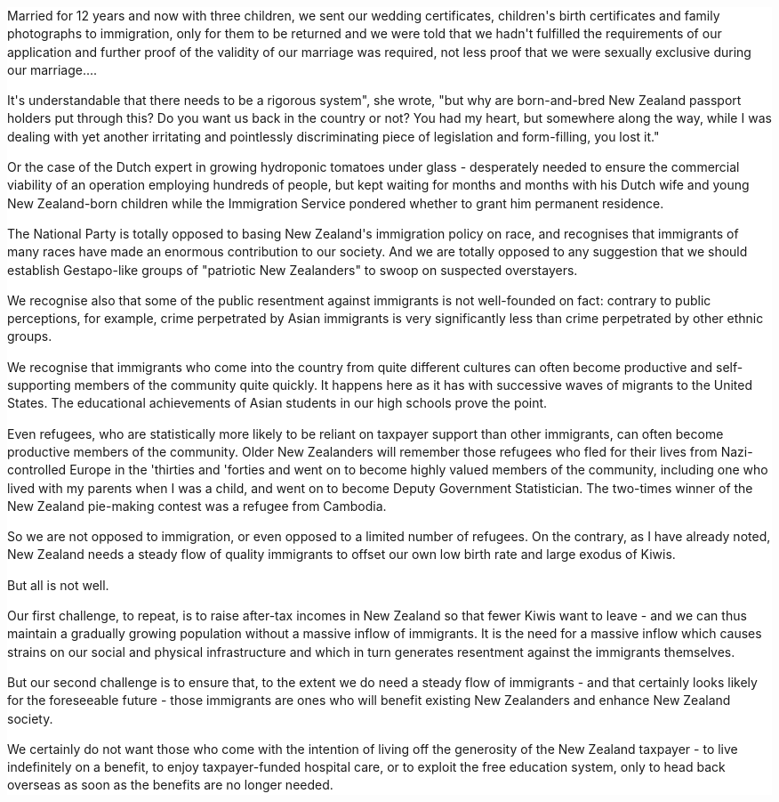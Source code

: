 Married for 12 years and now with three children, we sent our wedding certificates, children's birth certificates and family photographs to immigration, only for them to be returned and we were told that we hadn't fulfilled the requirements of our application and further proof of the validity of our marriage was required, not less proof that we were sexually exclusive during our marriage....

It's understandable that there needs to be a rigorous system", she wrote, "but why are born-and-bred New Zealand passport holders put through this? Do you want us back in the country or not? You had my heart, but somewhere along the way, while I was dealing with yet another irritating and pointlessly discriminating piece of legislation and form-filling, you lost it."

Or the case of the Dutch expert in growing hydroponic tomatoes under glass - desperately needed to ensure the commercial viability of an operation employing hundreds of people, but kept waiting for months and months with his Dutch wife and young New Zealand-born children while the Immigration Service pondered whether to grant him permanent residence.

The National Party is totally opposed to basing New Zealand's immigration policy on race, and recognises that immigrants of many races have made an enormous contribution to our society. And we are totally opposed to any suggestion that we should establish Gestapo-like groups of "patriotic New Zealanders" to swoop on suspected overstayers.

We recognise also that some of the public resentment against immigrants is not well-founded on fact: contrary to public perceptions, for example, crime perpetrated by Asian immigrants is very significantly less than crime perpetrated by other ethnic groups.

We recognise that immigrants who come into the country from quite different cultures can often become productive and self-supporting members of the community quite quickly. It happens here as it has with successive waves of migrants to the United States. The educational achievements of Asian students in our high schools prove the point.

Even refugees, who are statistically more likely to be reliant on taxpayer support than other immigrants, can often become productive members of the community. Older New Zealanders will remember those refugees who fled for their lives from Nazi-controlled Europe in the 'thirties and 'forties and went on to become highly valued members of the community, including one who lived with my parents when I was a child, and went on to become Deputy Government Statistician. The two-times winner of the New Zealand pie-making contest was a refugee from Cambodia.

So we are not opposed to immigration, or even opposed to a limited number of refugees. On the contrary, as I have already noted, New Zealand needs a steady flow of quality immigrants to offset our own low birth rate and large exodus of Kiwis.

But all is not well.

Our first challenge, to repeat, is to raise after-tax incomes in New Zealand so that fewer Kiwis want to leave - and we can thus maintain a gradually growing population without a massive inflow of immigrants. It is the need for a massive inflow which causes strains on our social and physical infrastructure and which in turn generates resentment against the immigrants themselves.

But our second challenge is to ensure that, to the extent we do need a steady flow of immigrants - and that certainly looks likely for the foreseeable future - those immigrants are ones who will benefit existing New Zealanders and enhance New Zealand society.

We certainly do not want those who come with the intention of living off the generosity of the New Zealand taxpayer - to live indefinitely on a benefit, to enjoy taxpayer-funded hospital care, or to exploit the free education system, only to head back overseas as soon as the benefits are no longer needed.
